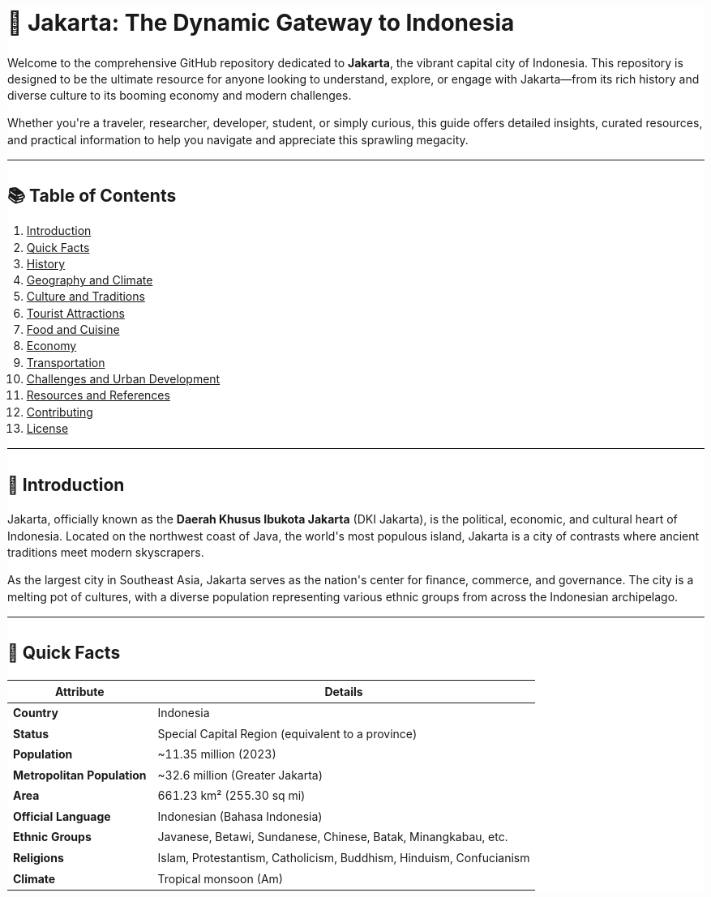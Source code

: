 # 🌆 Jakarta: The Dynamic Gateway to Indonesia

Welcome to the comprehensive GitHub repository dedicated to **Jakarta**, the vibrant capital city of Indonesia. This repository is designed to be the ultimate resource for anyone looking to understand, explore, or engage with Jakarta—from its rich history and diverse culture to its booming economy and modern challenges.

Whether you're a traveler, researcher, developer, student, or simply curious, this guide offers detailed insights, curated resources, and practical information to help you navigate and appreciate this sprawling megacity.

---

## 📚 Table of Contents

1. [Introduction](#introduction)
2. [Quick Facts](#quick-facts)
3. [History](#history)
4. [Geography and Climate](#geography-and-climate)
5. [Culture and Traditions](#culture-and-traditions)
6. [Tourist Attractions](#tourist-attractions)
7. [Food and Cuisine](#food-and-cuisine)
8. [Economy](#economy)
9. [Transportation](#transportation)
10. [Challenges and Urban Development](#challenges-and-urban-development)
11. [Resources and References](#resources-and-references)
12. [Contributing](#contributing)
13. [License](#license)

---

## 🌟 Introduction

Jakarta, officially known as the **Daerah Khusus Ibukota Jakarta** (DKI Jakarta), is the political, economic, and cultural heart of Indonesia. Located on the northwest coast of Java, the world's most populous island, Jakarta is a city of contrasts where ancient traditions meet modern skyscrapers.

As the largest city in Southeast Asia, Jakarta serves as the nation's center for finance, commerce, and governance. The city is a melting pot of cultures, with a diverse population representing various ethnic groups from across the Indonesian archipelago.

---

## 🚀 Quick Facts

| Attribute | Details |
|-----------|---------|
| **Country** | Indonesia |
| **Status** | Special Capital Region (equivalent to a province) |
| **Population** | ~11.35 million (2023) |
| **Metropolitan Population** | ~32.6 million (Greater Jakarta) |
| **Area** | 661.23 km² (255.30 sq mi) |
| **Official Language** | Indonesian (Bahasa Indonesia) |
| **Ethnic Groups** | Javanese, Betawi, Sundanese, Chinese, Batak, Minangkabau, etc. |
| **Religions** | Islam, Protestantism, Catholicism, Buddhism, Hinduism, Confucianism |
| **Climate** | Tropical monsoon (Am) |